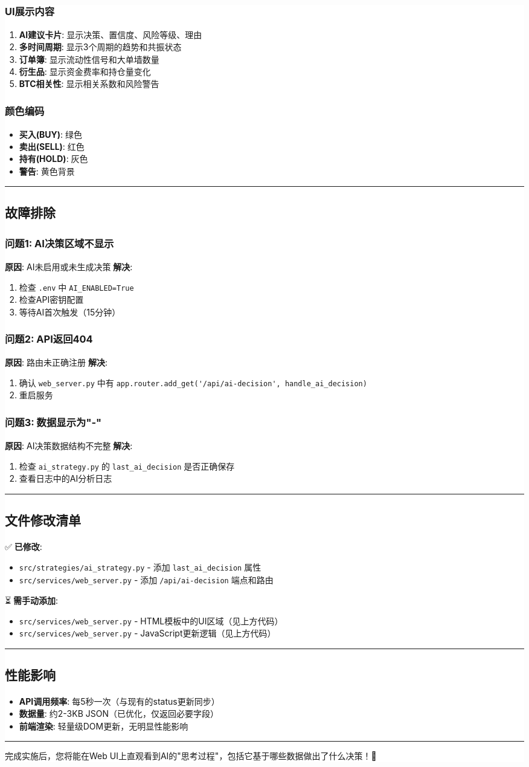 ### UI展示内容
1. **AI建议卡片**: 显示决策、置信度、风险等级、理由
2. **多时间周期**: 显示3个周期的趋势和共振状态
3. **订单簿**: 显示流动性信号和大单墙数量
4. **衍生品**: 显示资金费率和持仓量变化
5. **BTC相关性**: 显示相关系数和风险警告

### 颜色编码
- **买入(BUY)**: 绿色
- **卖出(SELL)**: 红色
- **持有(HOLD)**: 灰色
- **警告**: 黄色背景

---

## 故障排除

### 问题1: AI决策区域不显示
**原因**: AI未启用或未生成决策
**解决**:
1. 检查 `.env` 中 `AI_ENABLED=True`
2. 检查API密钥配置
3. 等待AI首次触发（15分钟）

### 问题2: API返回404
**原因**: 路由未正确注册
**解决**:
1. 确认 `web_server.py` 中有 `app.router.add_get('/api/ai-decision', handle_ai_decision)`
2. 重启服务

### 问题3: 数据显示为"-"
**原因**: AI决策数据结构不完整
**解决**:
1. 检查 `ai_strategy.py` 的 `last_ai_decision` 是否正确保存
2. 查看日志中的AI分析日志

---

## 文件修改清单

✅ **已修改**:
- `src/strategies/ai_strategy.py` - 添加 `last_ai_decision` 属性
- `src/services/web_server.py` - 添加 `/api/ai-decision` 端点和路由

⏳ **需手动添加**:
- `src/services/web_server.py` - HTML模板中的UI区域（见上方代码）
- `src/services/web_server.py` - JavaScript更新逻辑（见上方代码）

---

## 性能影响

- **API调用频率**: 每5秒一次（与现有的status更新同步）
- **数据量**: 约2-3KB JSON（已优化，仅返回必要字段）
- **前端渲染**: 轻量级DOM更新，无明显性能影响

---

完成实施后，您将能在Web UI上直观看到AI的"思考过程"，包括它基于哪些数据做出了什么决策！🎉

